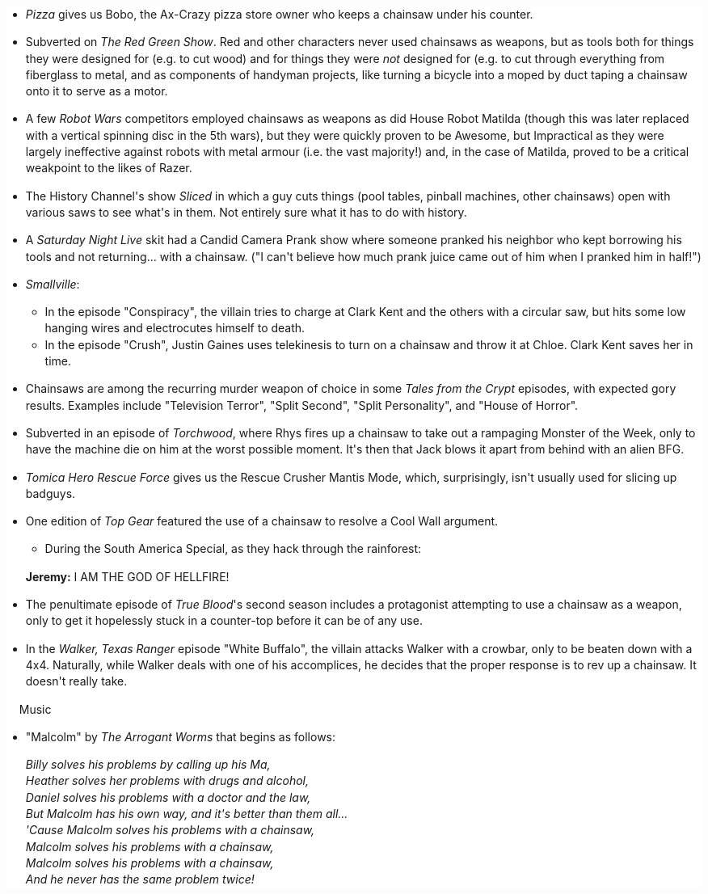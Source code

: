 -   _Pizza_ gives us Bobo, the Ax-Crazy pizza store owner who keeps a chainsaw under his counter.
-   Subverted on _The Red Green Show_. Red and other characters never used chainsaws as weapons, but as tools both for things they were designed for (e.g. to cut wood) and for things they were _not_ designed for (e.g. to cut through everything from fiberglass to metal, and as components of handyman projects, like turning a bicycle into a moped by duct taping a chainsaw onto it to serve as a motor.
-   A few _Robot Wars_ competitors employed chainsaws as weapons as did House Robot Matilda (though this was later replaced with a vertical spinning disc in the 5th wars), but they were quickly proven to be Awesome, but Impractical as they were largely ineffective against robots with metal armour (i.e. the vast majority!) and, in the case of Matilda, proved to be a critical weakpoint to the likes of Razer.
-   The History Channel's show _Sliced_ in which a guy cuts things (pool tables, pinball machines, other chainsaws) open with various saws to see what's in them. Not entirely sure what it has to do with history.
-   A _Saturday Night Live_ skit had a Candid Camera Prank show where someone pranked his neighbor who kept borrowing his tools and not returning... with a chainsaw. ("I can't believe how much prank juice came out of him when I pranked him in half!")
-   _Smallville_:
    -   In the episode "Conspiracy", the villain tries to charge at Clark Kent and the others with a circular saw, but hits some low hanging wires and electrocutes himself to death.
    -   In the episode "Crush", Justin Gaines uses telekinesis to turn on a chainsaw and throw it at Chloe. Clark Kent saves her in time.
-   Chainsaws are among the recurring murder weapon of choice in some _Tales from the Crypt_ episodes, with expected gory results. Examples include "Television Terror", "Split Second", "Split Personality", and "House of Horror".
-   Subverted in an episode of _Torchwood_, where Rhys fires up a chainsaw to take out a rampaging Monster of the Week, only to have the machine die on him at the worst possible moment. It's then that Jack blows it apart from behind with an alien BFG.
-   _Tomica Hero Rescue Force_ gives us the Rescue Crusher Mantis Mode, which, surprisingly, isn't usually used for slicing up badguys.
-   One edition of _Top Gear_ featured the use of a chainsaw to resolve a Cool Wall argument.
    
    -   During the South America Special, as they hack through the rainforest:
    
    **Jeremy:** I AM THE GOD OF HELLFIRE!
    
-   The penultimate episode of _True Blood_'s second season includes a protagonist attempting to use a chainsaw as a weapon, only to get it hopelessly stuck in a counter-top before it can be of any use.
-   In the _Walker, Texas Ranger_ episode "White Buffalo", the villain attacks Walker with a crowbar, only to be beaten down with a 4x4. Naturally, while Walker deals with one of his accomplices, he decides that the proper response is to rev up a chainsaw. It doesn't really take.

    Music 

-   "Malcolm" by _The Arrogant Worms_ that begins as follows:
    
    _Billy solves his problems by calling up his Ma,  
    Heather solves her problems with drugs and alcohol,  
    Daniel solves his problems with a doctor and the law,  
    But Malcolm has his own way, and it's better than them all...  
    'Cause Malcolm solves his problems with a chainsaw,  
    Malcolm solves his problems with a chainsaw,  
    Malcolm solves his problems with a chainsaw,  
    And he never has the same problem twice!_
    